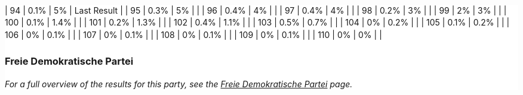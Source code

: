 | 94 | 0.1% | 5% | Last Result |
| 95 | 0.3% | 5% |  |
| 96 | 0.4% | 4% |  |
| 97 | 0.4% | 4% |  |
| 98 | 0.2% | 3% |  |
| 99 | 2% | 3% |  |
| 100 | 0.1% | 1.4% |  |
| 101 | 0.2% | 1.3% |  |
| 102 | 0.4% | 1.1% |  |
| 103 | 0.5% | 0.7% |  |
| 104 | 0% | 0.2% |  |
| 105 | 0.1% | 0.2% |  |
| 106 | 0% | 0.1% |  |
| 107 | 0% | 0.1% |  |
| 108 | 0% | 0.1% |  |
| 109 | 0% | 0.1% |  |
| 110 | 0% | 0% |  |

### Freie Demokratische Partei

*For a full overview of the results for this party, see the [Freie Demokratische Partei](party-freiedemokratischepartei.html) page.*
